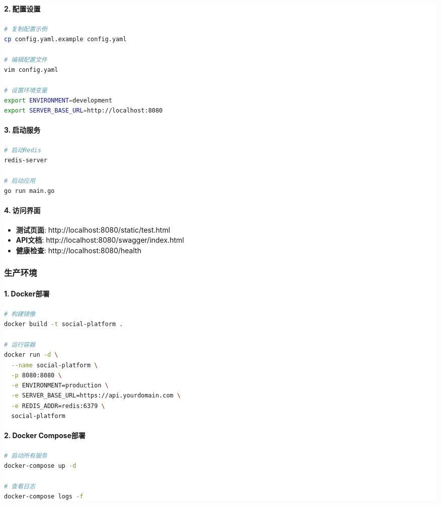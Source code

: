 #### 2. 配置设置
```bash
# 复制配置示例
cp config.yaml.example config.yaml

# 编辑配置文件
vim config.yaml

# 设置环境变量
export ENVIRONMENT=development
export SERVER_BASE_URL=http://localhost:8080
```

#### 3. 启动服务
```bash
# 启动Redis
redis-server

# 启动应用
go run main.go
```

#### 4. 访问界面
- **测试页面**: http://localhost:8080/static/test.html
- **API文档**: http://localhost:8080/swagger/index.html
- **健康检查**: http://localhost:8080/health

### 生产环境

#### 1. Docker部署
```bash
# 构建镜像
docker build -t social-platform .

# 运行容器
docker run -d \
  --name social-platform \
  -p 8080:8080 \
  -e ENVIRONMENT=production \
  -e SERVER_BASE_URL=https://api.yourdomain.com \
  -e REDIS_ADDR=redis:6379 \
  social-platform
```

#### 2. Docker Compose部署
```bash
# 启动所有服务
docker-compose up -d

# 查看日志
docker-compose logs -f
```
